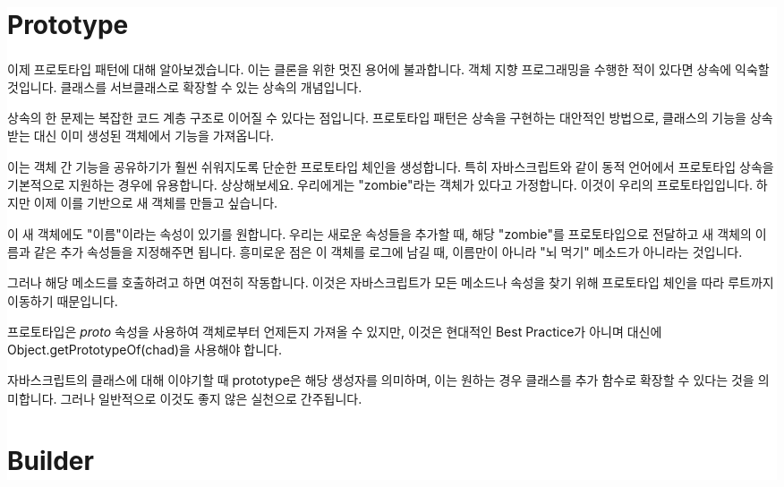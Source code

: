 # Prototype



<ins class="adsbygoogle"
     style="display:block"
     data-ad-client="ca-pub-4877378276818686"
     data-ad-slot="1107185301"
     data-ad-format="auto"
     data-full-width-responsive="true"></ins>

<script>
     (adsbygoogle = window.adsbygoogle || []).push({});
</script>

이제 프로토타입 패턴에 대해 알아보겠습니다. 이는 클론을 위한 멋진 용어에 불과합니다. 객체 지향 프로그래밍을 수행한 적이 있다면 상속에 익숙할 것입니다. 클래스를 서브클래스로 확장할 수 있는 상속의 개념입니다.

상속의 한 문제는 복잡한 코드 계층 구조로 이어질 수 있다는 점입니다. 프로토타입 패턴은 상속을 구현하는 대안적인 방법으로, 클래스의 기능을 상속받는 대신 이미 생성된 객체에서 기능을 가져옵니다.

이는 객체 간 기능을 공유하기가 훨씬 쉬워지도록 단순한 프로토타입 체인을 생성합니다. 특히 자바스크립트와 같이 동적 언어에서 프로토타입 상속을 기본적으로 지원하는 경우에 유용합니다. 상상해보세요. 우리에게는 "zombie"라는 객체가 있다고 가정합니다. 이것이 우리의 프로토타입입니다. 하지만 이제 이를 기반으로 새 객체를 만들고 싶습니다.

이 새 객체에도 "이름"이라는 속성이 있기를 원합니다. 우리는 새로운 속성들을 추가할 때, 해당 "zombie"를 프로토타입으로 전달하고 새 객체의 이름과 같은 추가 속성들을 지정해주면 됩니다. 흥미로운 점은 이 객체를 로그에 남길 때, 이름만이 아니라 "뇌 먹기" 메소드가 아니라는 것입니다.



<ins class="adsbygoogle"
     style="display:block"
     data-ad-client="ca-pub-4877378276818686"
     data-ad-slot="1107185301"
     data-ad-format="auto"
     data-full-width-responsive="true"></ins>

<script>
     (adsbygoogle = window.adsbygoogle || []).push({});
</script>

그러나 해당 메소드를 호출하려고 하면 여전히 작동합니다. 이것은 자바스크립트가 모든 메소드나 속성을 찾기 위해 프로토타입 체인을 따라 루트까지 이동하기 때문입니다.

프로토타입은 _proto_ 속성을 사용하여 객체로부터 언제든지 가져올 수 있지만, 이것은 현대적인 Best Practice가 아니며 대신에 Object.getPrototypeOf(chad)을 사용해야 합니다.

자바스크립트의 클래스에 대해 이야기할 때 prototype은 해당 생성자를 의미하며, 이는 원하는 경우 클래스를 추가 함수로 확장할 수 있다는 것을 의미합니다. 그러나 일반적으로 이것도 좋지 않은 실천으로 간주됩니다.

# Builder



<ins class="adsbygoogle"
     style="display:block"
     data-ad-client="ca-pub-4877378276818686"
     data-ad-slot="1107185301"
     data-ad-format="auto"
     data-full-width-responsive="true"></ins>
